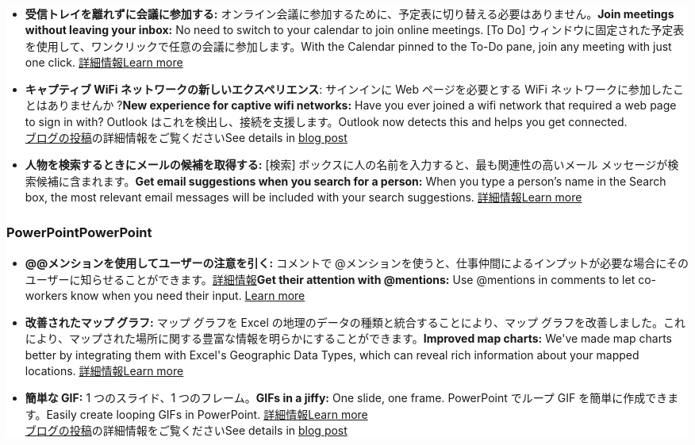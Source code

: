 - <span data-ttu-id="8e8f4-247">**受信トレイを離れずに会議に参加する:** オンライン会議に参加するために、予定表に切り替える必要はありません。</span><span class="sxs-lookup"><span data-stu-id="8e8f4-247">**Join meetings without leaving your inbox:** No need to switch to your calendar to join online meetings.</span></span> <span data-ttu-id="8e8f4-248">[To Do] ウィンドウに固定された予定表を使用して、ワンクリックで任意の会議に参加します。</span><span class="sxs-lookup"><span data-stu-id="8e8f4-248">With the Calendar pinned to the To-Do pane, join any meeting with just one click.</span></span> [<span data-ttu-id="8e8f4-249">詳細情報</span><span class="sxs-lookup"><span data-stu-id="8e8f4-249">Learn more</span></span>](https://support.office.com/article/d8baa9d5-0645-41b8-9f36-b498a6c36064 )

- <span data-ttu-id="8e8f4-250">**キャプティブ WiFi ネットワークの新しいエクスペリエンス**: サインインに Web ページを必要とする WiFi ネットワークに参加したことはありませんか ?</span><span class="sxs-lookup"><span data-stu-id="8e8f4-250">**New experience for captive wifi networks:** Have you ever joined a wifi network that required a web page to sign in with?</span></span> <span data-ttu-id="8e8f4-251">Outlook はこれを検出し、接続を支援します。</span><span class="sxs-lookup"><span data-stu-id="8e8f4-251">Outlook now detects this and helps you get connected.</span></span><br /><span data-ttu-id="8e8f4-252">[ブログの投稿](https://insider.office.com/ja-JP/blog/outlook-on-public-wi-fi-networks-just-got-easier)の詳細情報をご覧ください</span><span class="sxs-lookup"><span data-stu-id="8e8f4-252">See details in [blog post](https://insider.office.com/ja-JP/blog/outlook-on-public-wi-fi-networks-just-got-easier)</span></span>

- <span data-ttu-id="8e8f4-253">**人物を検索するときにメールの候補を取得する:** [検索] ボックスに人の名前を入力すると、最も関連性の高いメール メッセージが検索候補に含まれます。</span><span class="sxs-lookup"><span data-stu-id="8e8f4-253">**Get email suggestions when you search for a person:** When you type a person’s name in the Search box, the most relevant email messages will be included with your search suggestions.</span></span> [<span data-ttu-id="8e8f4-254">詳細情報</span><span class="sxs-lookup"><span data-stu-id="8e8f4-254">Learn more</span></span>](https://support.office.com/article/d824d1e9-a255-4c8a-8553-276fb895a8da)

### <a name="powerpoint"></a><span data-ttu-id="8e8f4-255">PowerPoint</span><span class="sxs-lookup"><span data-stu-id="8e8f4-255">PowerPoint</span></span>

- <span data-ttu-id="8e8f4-p118">**\@@メンションを使用してユーザーの注意を引く:** コメントで @メンションを使うと、仕事仲間によるインプットが必要な場合にそのユーザーに知らせることができます。[詳細情報](https://support.office.com/article/644bf689-31a0-4977-a4fb-afe01820c1fd)</span><span class="sxs-lookup"><span data-stu-id="8e8f4-p118">**Get their attention with \@mentions:** Use @mentions in comments to let co-workers know when you need their input. [Learn more](https://support.office.com/article/644bf689-31a0-4977-a4fb-afe01820c1fd)</span></span>

- <span data-ttu-id="8e8f4-258">**改善されたマップ グラフ:** マップ グラフを Excel の地理のデータの種類と統合することにより、マップ グラフを改善しました。これにより、マップされた場所に関する豊富な情報を明らかにすることができます。</span><span class="sxs-lookup"><span data-stu-id="8e8f4-258">**Improved map charts:** We've made map charts better by integrating them with Excel's Geographic Data Types, which can reveal rich information about your mapped locations.</span></span> [<span data-ttu-id="8e8f4-259">詳細情報</span><span class="sxs-lookup"><span data-stu-id="8e8f4-259">Learn more</span></span>](https://support.office.com/article/f2cfed55-d622-42cd-8ec9-ec8a358b593b)

- <span data-ttu-id="8e8f4-260">**簡単な GIF:** 1 つのスライド、1 つのフレーム。</span><span class="sxs-lookup"><span data-stu-id="8e8f4-260">**GIFs in a jiffy:** One slide, one frame.</span></span> <span data-ttu-id="8e8f4-261">PowerPoint でループ GIF を簡単に作成できます。</span><span class="sxs-lookup"><span data-stu-id="8e8f4-261">Easily create looping GIFs in PowerPoint.</span></span> [<span data-ttu-id="8e8f4-262">詳細情報</span><span class="sxs-lookup"><span data-stu-id="8e8f4-262">Learn more</span></span>](https://support.office.com/article/a598753e-92de-4f1b-8393-714db4d334b4)<br /><span data-ttu-id="8e8f4-263">[ブログの投稿](https://blog-insider.office.com/2019/12/30/create-animated-gifs-using-powerpoint/)の詳細情報をご覧ください</span><span class="sxs-lookup"><span data-stu-id="8e8f4-263">See details in [blog post](https://blog-insider.office.com/2019/12/30/create-animated-gifs-using-powerpoint/)</span></span>


[//]: # (BUGDETAILS コンテンツを削除しないでください。開始)
[//]: # (BUGDETAILS コンテンツを削除しないでください。終了)
[//]: # (BUGDETAILS コンテンツを削除しないでください。開始)
[//]: # (BUGDETAILS コンテンツ エンドを削除しないでください。終了)
[//]: # (BUGDETAILS コンテンツを削除しないでください。開始)
[//]: # (BUGDETAILS コンテンツを削除しないでください。終了)
[//]: # (FEATUREDETAILS コンテンツを削除しないでください。開始)
[//]: # (FEATUREDETAILS コンテンツを削除しないでください。終了)
[//]: # (BUGDETAILS コンテンツを削除しないでください。開始)